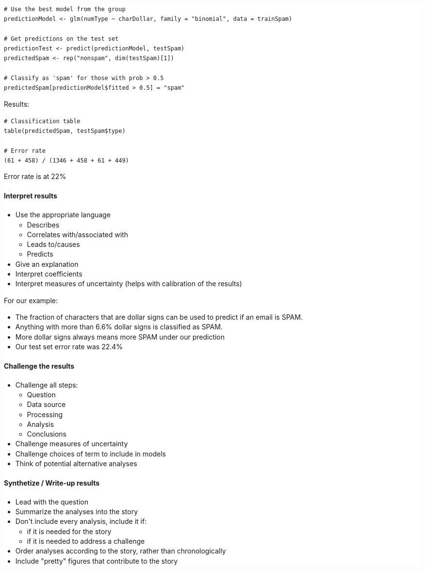 ```{r}
# Use the best model from the group
predictionModel <- glm(numType ~ charDollar, family = "binomial", data = trainSpam)

# Get predictions on the test set
predictionTest <- predict(predictionModel, testSpam)
predictedSpam <- rep("nonspam", dim(testSpam)[1])

# Classify as 'spam' for those with prob > 0.5
predictedSpam[predictionModel$fitted > 0.5] = "spam"
```
Results:
```{r}
# Classification table
table(predictedSpam, testSpam$type)

# Error rate
(61 + 458) / (1346 + 458 + 61 + 449)

```
Error rate is at 22%

#### Interpret results

- Use the appropriate language
    - Describes
    - Correlates with/associated with
    - Leads to/causes
    - Predicts
- Give an explanation
- Interpret coefficients
- Interpret measures of uncertainty (helps with calibration of the results)

For our example:
- The fraction of characters that are dollar signs can be used to predict if an email is SPAM.
- Anything with more than 6.6% dollar signs is classified as SPAM.
- More dollar signs always means more SPAM under our prediction
- Our test set error rate was 22.4%

#### Challenge the results

- Challenge all steps:
    - Question
    - Data source
    - Processing
    - Analysis
    - Conclusions
- Challenge measures of uncertainty
- Challenge choices of term to include in models
- Think of potential alternative analyses

#### Synthetize / Write-up results

- Lead with the question
- Summarize the analyses into the story
- Don't include every analysis, include it if:
    - if it is needed for the story
    -  if it is needed to address a challenge
- Order analyses according to the story, rather than chronologically
- Include "pretty"
 figures that contribute to the story
